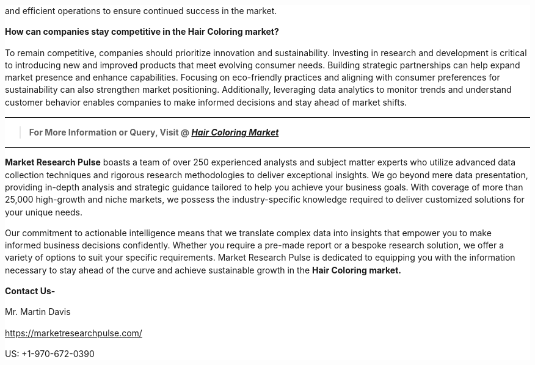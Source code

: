 and efficient operations to ensure continued success in the market.</p><p><strong>How can companies stay competitive in the Hair Coloring market?</strong></p><p>To remain competitive, companies should prioritize innovation and sustainability. Investing in research and development is critical to introducing new and improved products that meet evolving consumer needs. Building strategic partnerships can help expand market presence and enhance capabilities. Focusing on eco-friendly practices and aligning with consumer preferences for sustainability can also strengthen market positioning. Additionally, leveraging data analytics to monitor trends and understand customer behavior enables companies to make informed decisions and stay ahead of market shifts.</p><hr /><blockquote><p><strong>For More Information or Query, Visit @&nbsp;<em><a href="https://marketresearchpulse.com/report/37414/hair-coloring-market?utm_source=Linkedin&utm_medium=025">Hair Coloring Market</a></em></strong></p></blockquote><hr /><p><strong>Market Research Pulse</strong> boasts a team of over 250 experienced analysts and subject matter experts who utilize advanced data collection techniques and rigorous research methodologies to deliver exceptional insights. We go beyond mere data presentation, providing in-depth analysis and strategic guidance tailored to help you achieve your business goals. With coverage of more than 25,000 high-growth and niche markets, we possess the industry-specific knowledge required to deliver customized solutions for your unique needs.</p><p>Our commitment to actionable intelligence means that we translate complex data into insights that empower you to make informed business decisions confidently. Whether you require a pre-made report or a bespoke research solution, we offer a variety of options to suit your specific requirements. Market Research Pulse is dedicated to equipping you with the information necessary to stay ahead of the curve and achieve sustainable growth in the <strong>Hair Coloring market.</strong></p><p><strong>Contact Us-</strong></p><p>Mr. Martin Davis</p><p>https://marketresearchpulse.com/</p><p>US: +1-970-672-0390</p>